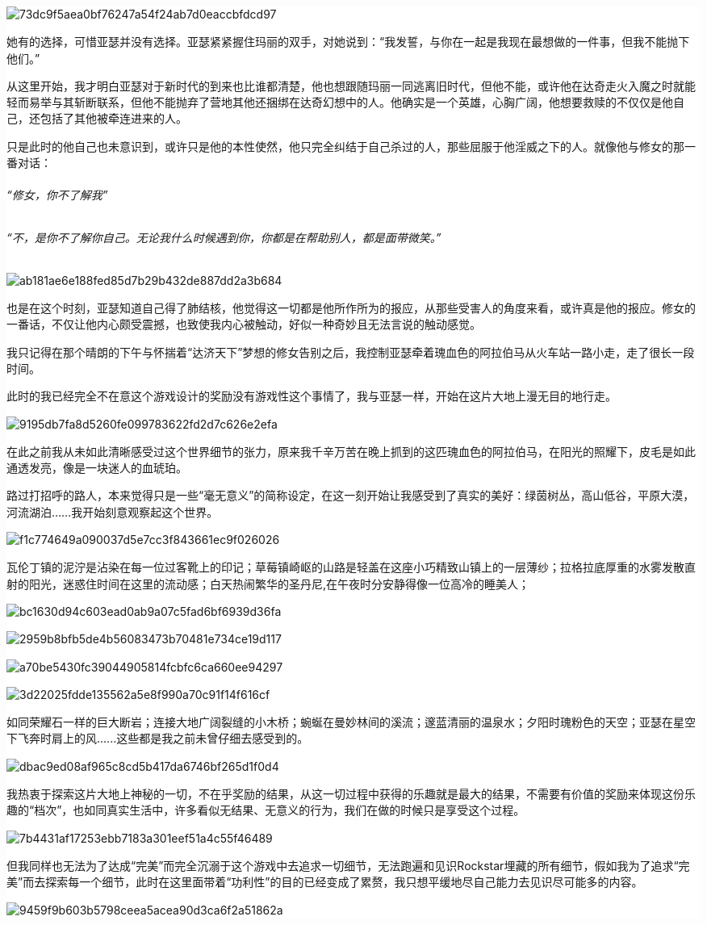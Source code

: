 ![73dc9f5aea0bf76247a54f24ab7d0eaccbfdcd97](E:\Multiplayer\Screenshots\73dc9f5aea0bf76247a54f24ab7d0eaccbfdcd97.png)

她有的选择，可惜亚瑟并没有选择。亚瑟紧紧握住玛丽的双手，对她说到：“我发誓，与你在一起是我现在最想做的一件事，但我不能抛下他们。”

从这里开始，我才明白亚瑟对于新时代的到来也比谁都清楚，他也想跟随玛丽一同逃离旧时代，但他不能，或许他在达奇走火入魔之时就能轻而易举与其斩断联系，但他不能抛弃了营地其他还捆绑在达奇幻想中的人。他确实是一个英雄，心胸广阔，他想要救赎的不仅仅是他自己，还包括了其他被牵连进来的人。

只是此时的他自己也未意识到，或许只是他的本性使然，他只完全纠结于自己杀过的人，那些屈服于他淫威之下的人。就像他与修女的那一番对话：

###### “修女，你不了解我”

###### “不，是你不了解你自己。无论我什么时候遇到你，你都是在帮助别人，都是面带微笑。”

![ab181ae6e188fed85d7b29b432de887dd2a3b684](E:\Multiplayer\Screenshots\ab181ae6e188fed85d7b29b432de887dd2a3b684.png)

也是在这个时刻，亚瑟知道自己得了肺结核，他觉得这一切都是他所作所为的报应，从那些受害人的角度来看，或许真是他的报应。修女的一番话，不仅让他内心颇受震撼，也致使我内心被触动，好似一种奇妙且无法言说的触动感觉。

我只记得在那个晴朗的下午与怀揣着“达济天下”梦想的修女告别之后，我控制亚瑟牵着瑰血色的阿拉伯马从火车站一路小走，走了很长一段时间。

此时的我已经完全不在意这个游戏设计的奖励没有游戏性这个事情了，我与亚瑟一样，开始在这片大地上漫无目的地行走。

![9195db7fa8d5260fe099783622fd2d7c626e2efa](E:\Multiplayer\Screenshots\9195db7fa8d5260fe099783622fd2d7c626e2efa.png)

在此之前我从未如此清晰感受过这个世界细节的张力，原来我千辛万苦在晚上抓到的这匹瑰血色的阿拉伯马，在阳光的照耀下，皮毛是如此通透发亮，像是一块迷人的血琥珀。

路过打招呼的路人，本来觉得只是一些“毫无意义”的简称设定，在这一刻开始让我感受到了真实的美好：绿茵树丛，高山低谷，平原大漠，河流湖泊……我开始刻意观察起这个世界。

![f1c774649a090037d5e7cc3f843661ec9f026026](E:\Multiplayer\Screenshots\f1c774649a090037d5e7cc3f843661ec9f026026.png)

瓦伦丁镇的泥泞是沾染在每一位过客靴上的印记；草莓镇崎岖的山路是轻盖在这座小巧精致山镇上的一层薄纱；拉格拉底厚重的水雾发散直射的阳光，迷惑住时间在这里的流动感；白天热闹繁华的圣丹尼,在午夜时分安静得像一位高冷的睡美人；

![bc1630d94c603ead0ab9a07c5fad6bf6939d36fa](E:\Multiplayer\Screenshots\bc1630d94c603ead0ab9a07c5fad6bf6939d36fa.png)

![2959b8bfb5de4b56083473b70481e734ce19d117](E:\Multiplayer\Screenshots\2959b8bfb5de4b56083473b70481e734ce19d117.png)

![a70be5430fc39044905814fcbfc6ca660ee94297](E:\Multiplayer\Screenshots\a70be5430fc39044905814fcbfc6ca660ee94297.png)

![3d22025fdde135562a5e8f990a70c91f14f616cf](E:\Multiplayer\Screenshots\3d22025fdde135562a5e8f990a70c91f14f616cf.png)

如同荣耀石一样的巨大断岩；连接大地广阔裂缝的小木桥；蜿蜒在曼妙林间的溪流；邃蓝清丽的温泉水；夕阳时瑰粉色的天空；亚瑟在星空下飞奔时肩上的风......这些都是我之前未曾仔细去感受到的。

![dbac9ed08af965c8cd5b417da6746bf265d1f0d4](E:\Multiplayer\Screenshots\dbac9ed08af965c8cd5b417da6746bf265d1f0d4.png)

我热衷于探索这片大地上神秘的一切，不在乎奖励的结果，从这一切过程中获得的乐趣就是最大的结果，不需要有价值的奖励来体现这份乐趣的“档次”，也如同真实生活中，许多看似无结果、无意义的行为，我们在做的时候只是享受这个过程。

![7b4431af17253ebb7183a301eef51a4c55f46489](E:\Multiplayer\Screenshots\7b4431af17253ebb7183a301eef51a4c55f46489.png)

但我同样也无法为了达成“完美”而完全沉溺于这个游戏中去追求一切细节，无法跑遍和见识Rockstar埋藏的所有细节，假如我为了追求“完美”而去探索每一个细节，此时在这里面带着“功利性”的目的已经变成了累赘，我只想平缓地尽自己能力去见识尽可能多的内容。

![9459f9b603b5798ceea5acea90d3ca6f2a51862a](E:\Multiplayer\Screenshots\9459f9b603b5798ceea5acea90d3ca6f2a51862a.png)
